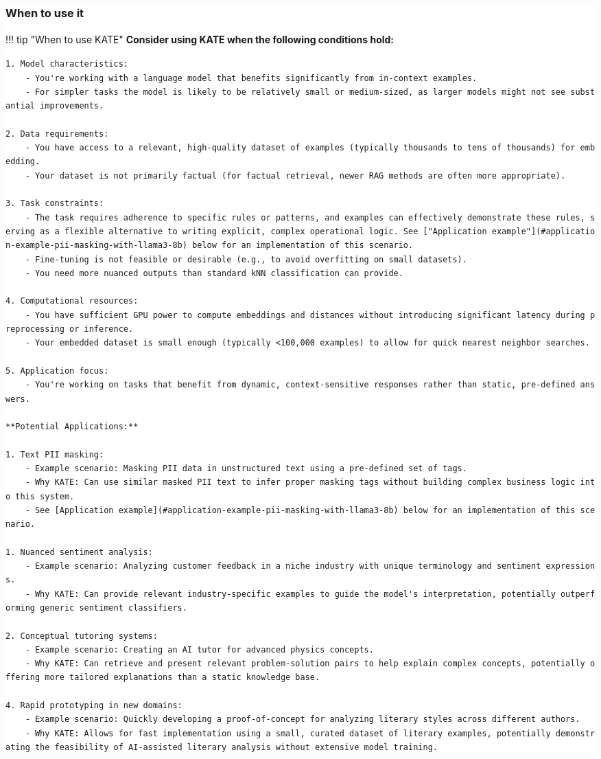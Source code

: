 ### When to use it
!!! tip "When to use KATE"
    **Consider using KATE when the following conditions hold:**

    1. Model characteristics:
        - You're working with a language model that benefits significantly from in-context examples.
        - For simpler tasks the model is likely to be relatively small or medium-sized, as larger models might not see substantial improvements.

    2. Data requirements:
        - You have access to a relevant, high-quality dataset of examples (typically thousands to tens of thousands) for embedding.
        - Your dataset is not primarily factual (for factual retrieval, newer RAG methods are often more appropriate).

    3. Task constraints:
        - The task requires adherence to specific rules or patterns, and examples can effectively demonstrate these rules, serving as a flexible alternative to writing explicit, complex operational logic. See ["Application example"](#application-example-pii-masking-with-llama3-8b) below for an implementation of this scenario.
        - Fine-tuning is not feasible or desirable (e.g., to avoid overfitting on small datasets).
        - You need more nuanced outputs than standard kNN classification can provide.

    4. Computational resources:
        - You have sufficient GPU power to compute embeddings and distances without introducing significant latency during preprocessing or inference.
        - Your embedded dataset is small enough (typically <100,000 examples) to allow for quick nearest neighbor searches.

    5. Application focus:
        - You're working on tasks that benefit from dynamic, context-sensitive responses rather than static, pre-defined answers.

    **Potential Applications:**
    
    1. Text PII masking:
        - Example scenario: Masking PII data in unstructured text using a pre-defined set of tags.
        - Why KATE: Can use similar masked PII text to infer proper masking tags without building complex business logic into this system.
        - See [Application example](#application-example-pii-masking-with-llama3-8b) below for an implementation of this scenario.
    
    1. Nuanced sentiment analysis:
        - Example scenario: Analyzing customer feedback in a niche industry with unique terminology and sentiment expressions.
        - Why KATE: Can provide relevant industry-specific examples to guide the model's interpretation, potentially outperforming generic sentiment classifiers.

    2. Conceptual tutoring systems:
        - Example scenario: Creating an AI tutor for advanced physics concepts.
        - Why KATE: Can retrieve and present relevant problem-solution pairs to help explain complex concepts, potentially offering more tailored explanations than a static knowledge base.

    4. Rapid prototyping in new domains:
        - Example scenario: Quickly developing a proof-of-concept for analyzing literary styles across different authors.
        - Why KATE: Allows for fast implementation using a small, curated dataset of literary examples, potentially demonstrating the feasibility of AI-assisted literary analysis without extensive model training.
